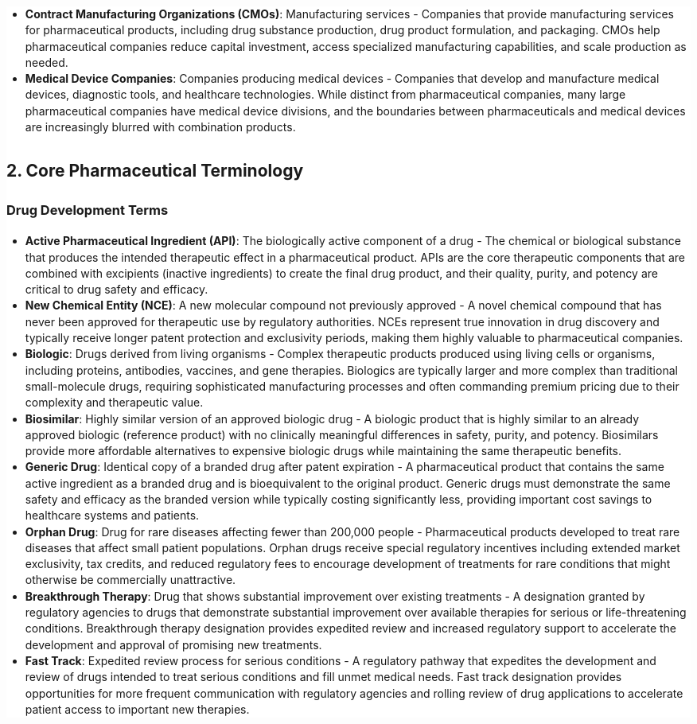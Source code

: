 - **Contract Manufacturing Organizations (CMOs)**: Manufacturing services - Companies that provide manufacturing services for pharmaceutical products, including drug substance production, drug product formulation, and packaging. CMOs help pharmaceutical companies reduce capital investment, access specialized manufacturing capabilities, and scale production as needed.
- **Medical Device Companies**: Companies producing medical devices - Companies that develop and manufacture medical devices, diagnostic tools, and healthcare technologies. While distinct from pharmaceutical companies, many large pharmaceutical companies have medical device divisions, and the boundaries between pharmaceuticals and medical devices are increasingly blurred with combination products.

## 2. Core Pharmaceutical Terminology

### Drug Development Terms
- **Active Pharmaceutical Ingredient (API)**: The biologically active component of a drug - The chemical or biological substance that produces the intended therapeutic effect in a pharmaceutical product. APIs are the core therapeutic components that are combined with excipients (inactive ingredients) to create the final drug product, and their quality, purity, and potency are critical to drug safety and efficacy.
- **New Chemical Entity (NCE)**: A new molecular compound not previously approved - A novel chemical compound that has never been approved for therapeutic use by regulatory authorities. NCEs represent true innovation in drug discovery and typically receive longer patent protection and exclusivity periods, making them highly valuable to pharmaceutical companies.
- **Biologic**: Drugs derived from living organisms - Complex therapeutic products produced using living cells or organisms, including proteins, antibodies, vaccines, and gene therapies. Biologics are typically larger and more complex than traditional small-molecule drugs, requiring sophisticated manufacturing processes and often commanding premium pricing due to their complexity and therapeutic value.
- **Biosimilar**: Highly similar version of an approved biologic drug - A biologic product that is highly similar to an already approved biologic (reference product) with no clinically meaningful differences in safety, purity, and potency. Biosimilars provide more affordable alternatives to expensive biologic drugs while maintaining the same therapeutic benefits.
- **Generic Drug**: Identical copy of a branded drug after patent expiration - A pharmaceutical product that contains the same active ingredient as a branded drug and is bioequivalent to the original product. Generic drugs must demonstrate the same safety and efficacy as the branded version while typically costing significantly less, providing important cost savings to healthcare systems and patients.
- **Orphan Drug**: Drug for rare diseases affecting fewer than 200,000 people - Pharmaceutical products developed to treat rare diseases that affect small patient populations. Orphan drugs receive special regulatory incentives including extended market exclusivity, tax credits, and reduced regulatory fees to encourage development of treatments for rare conditions that might otherwise be commercially unattractive.
- **Breakthrough Therapy**: Drug that shows substantial improvement over existing treatments - A designation granted by regulatory agencies to drugs that demonstrate substantial improvement over available therapies for serious or life-threatening conditions. Breakthrough therapy designation provides expedited review and increased regulatory support to accelerate the development and approval of promising new treatments.
- **Fast Track**: Expedited review process for serious conditions - A regulatory pathway that expedites the development and review of drugs intended to treat serious conditions and fill unmet medical needs. Fast track designation provides opportunities for more frequent communication with regulatory agencies and rolling review of drug applications to accelerate patient access to important new therapies.

